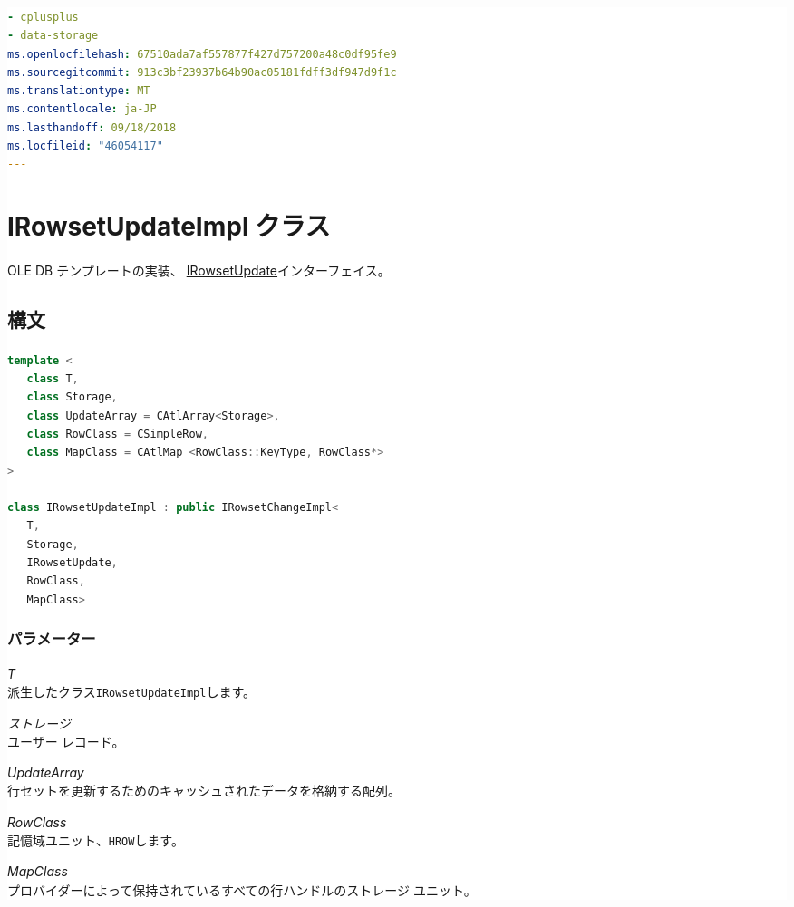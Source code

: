 ```yaml
- cplusplus
- data-storage
ms.openlocfilehash: 67510ada7af557877f427d757200a48c0df95fe9
ms.sourcegitcommit: 913c3bf23937b64b90ac05181fdff3df947d9f1c
ms.translationtype: MT
ms.contentlocale: ja-JP
ms.lasthandoff: 09/18/2018
ms.locfileid: "46054117"
---
```

# <a name="irowsetupdateimpl-class"></a>IRowsetUpdateImpl クラス

OLE DB テンプレートの実装、 [IRowsetUpdate](/previous-versions/windows/desktop/ms714401\(v=vs.85\))インターフェイス。  
  
## <a name="syntax"></a>構文

```cpp
template <  
   class T,   
   class Storage,   
   class UpdateArray = CAtlArray<Storage>,   
   class RowClass = CSimpleRow,   
   class MapClass = CAtlMap <RowClass::KeyType, RowClass*>   
>  

class IRowsetUpdateImpl : public IRowsetChangeImpl<  
   T,   
   Storage,   
   IRowsetUpdate,   
   RowClass,   
   MapClass>  
```  
  
### <a name="parameters"></a>パラメーター  

*T*<br/>
派生したクラス`IRowsetUpdateImpl`します。  
  
*ストレージ*<br/>
ユーザー レコード。  
  
*UpdateArray*<br/>
行セットを更新するためのキャッシュされたデータを格納する配列。  
  
*RowClass*<br/>
記憶域ユニット、`HROW`します。  
  
*MapClass*<br/>
プロバイダーによって保持されているすべての行ハンドルのストレージ ユニット。  
